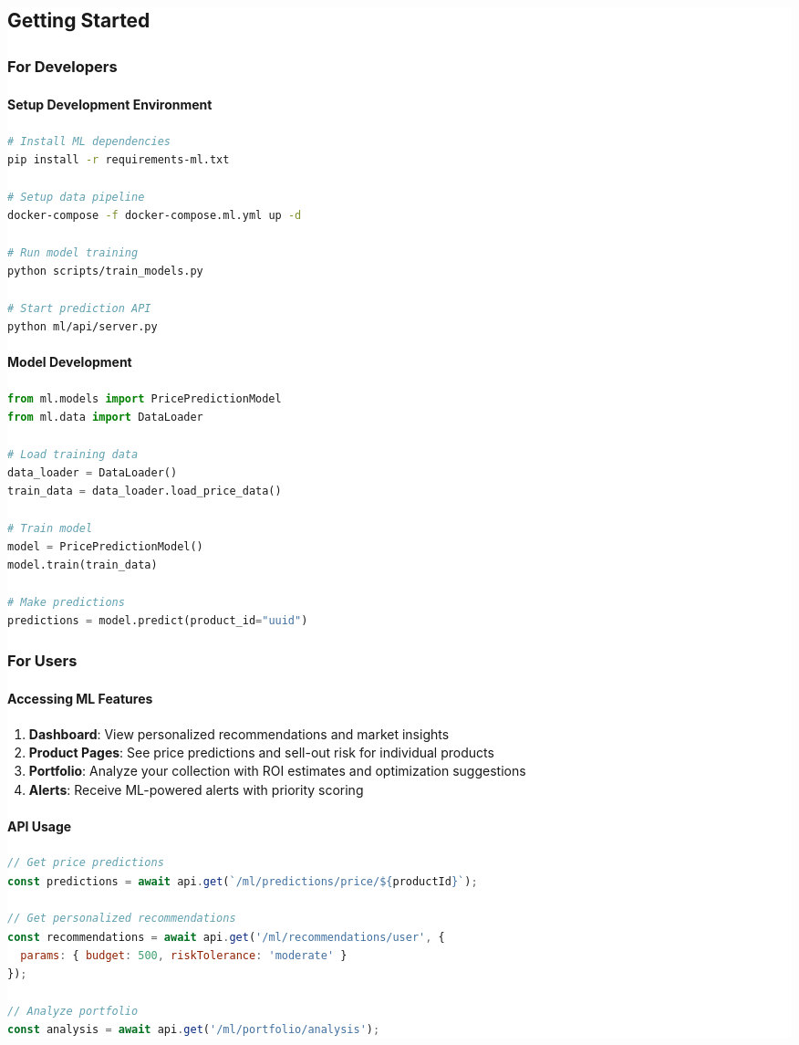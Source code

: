 ## Getting Started

### For Developers

#### Setup Development Environment
```bash
# Install ML dependencies
pip install -r requirements-ml.txt

# Setup data pipeline
docker-compose -f docker-compose.ml.yml up -d

# Run model training
python scripts/train_models.py

# Start prediction API
python ml/api/server.py
```

#### Model Development
```python
from ml.models import PricePredictionModel
from ml.data import DataLoader

# Load training data
data_loader = DataLoader()
train_data = data_loader.load_price_data()

# Train model
model = PricePredictionModel()
model.train(train_data)

# Make predictions
predictions = model.predict(product_id="uuid")
```

### For Users

#### Accessing ML Features
1. **Dashboard**: View personalized recommendations and market insights
2. **Product Pages**: See price predictions and sell-out risk for individual products
3. **Portfolio**: Analyze your collection with ROI estimates and optimization suggestions
4. **Alerts**: Receive ML-powered alerts with priority scoring

#### API Usage
```javascript
// Get price predictions
const predictions = await api.get(`/ml/predictions/price/${productId}`);

// Get personalized recommendations
const recommendations = await api.get('/ml/recommendations/user', {
  params: { budget: 500, riskTolerance: 'moderate' }
});

// Analyze portfolio
const analysis = await api.get('/ml/portfolio/analysis');
```

